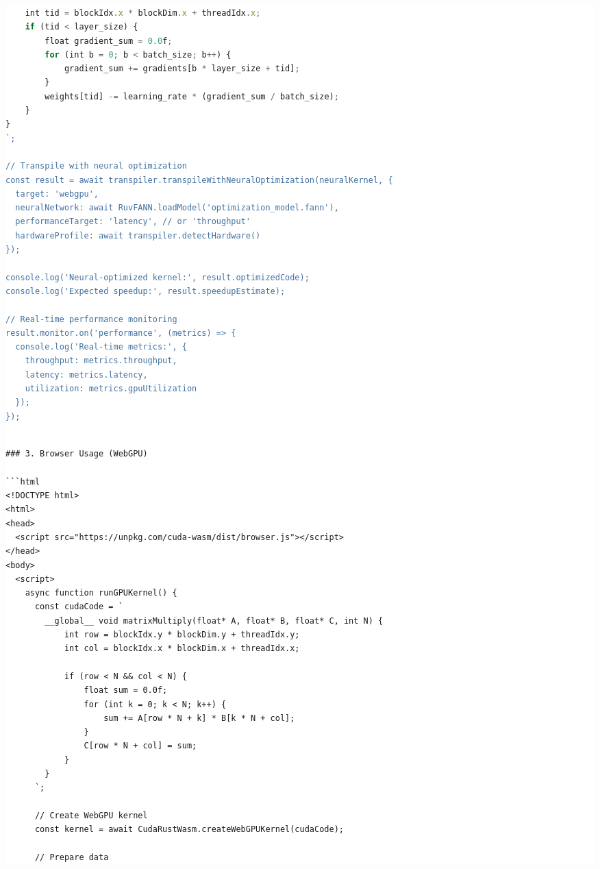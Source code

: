 ```javascript
    int tid = blockIdx.x * blockDim.x + threadIdx.x;
    if (tid < layer_size) {
        float gradient_sum = 0.0f;
        for (int b = 0; b < batch_size; b++) {
            gradient_sum += gradients[b * layer_size + tid];
        }
        weights[tid] -= learning_rate * (gradient_sum / batch_size);
    }
}
`;

// Transpile with neural optimization
const result = await transpiler.transpileWithNeuralOptimization(neuralKernel, {
  target: 'webgpu',
  neuralNetwork: await RuvFANN.loadModel('optimization_model.fann'),
  performanceTarget: 'latency', // or 'throughput'
  hardwareProfile: await transpiler.detectHardware()
});

console.log('Neural-optimized kernel:', result.optimizedCode);
console.log('Expected speedup:', result.speedupEstimate);

// Real-time performance monitoring
result.monitor.on('performance', (metrics) => {
  console.log('Real-time metrics:', {
    throughput: metrics.throughput,
    latency: metrics.latency,
    utilization: metrics.gpuUtilization
  });
});
```
```

### 3. Browser Usage (WebGPU)

```html
<!DOCTYPE html>
<html>
<head>
  <script src="https://unpkg.com/cuda-wasm/dist/browser.js"></script>
</head>
<body>
  <script>
    async function runGPUKernel() {
      const cudaCode = `
        __global__ void matrixMultiply(float* A, float* B, float* C, int N) {
            int row = blockIdx.y * blockDim.y + threadIdx.y;
            int col = blockIdx.x * blockDim.x + threadIdx.x;
            
            if (row < N && col < N) {
                float sum = 0.0f;
                for (int k = 0; k < N; k++) {
                    sum += A[row * N + k] * B[k * N + col];
                }
                C[row * N + col] = sum;
            }
        }
      `;
      
      // Create WebGPU kernel
      const kernel = await CudaRustWasm.createWebGPUKernel(cudaCode);
      
      // Prepare data
```